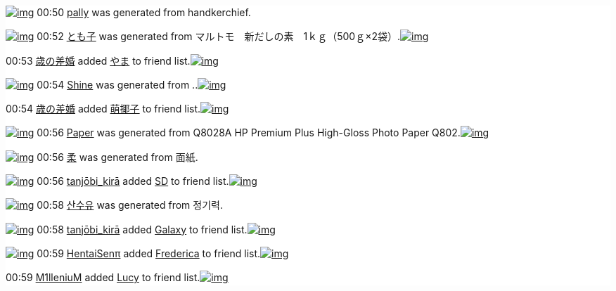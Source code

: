 [![img](http://www.deviantsart.com/9m1kbd.png)](http://www.barcodekanojo.com/kanojo/3036301/pally) 00:50 [pally](http://www.barcodekanojo.com/kanojo/3036301/pally) was generated from handkerchief.

[![img](http://www.deviantsart.com/22vb8bn.png)](http://www.barcodekanojo.com/kanojo/3036302/%E3%81%A8%E3%82%82%E5%AD%90) 00:52 [とも子](http://www.barcodekanojo.com/kanojo/3036302/%E3%81%A8%E3%82%82%E5%AD%90) was generated from マルトモ　新だしの素　1ｋｇ（500ｇ×2袋）.[![img](http://www.deviantsart.com/233j3fv.jpeg)](http://www.barcodekanojo.com/product_images/barcode/5745776/1404229908/50x50x,PE3,P83,P9E,PE3,P83,PAB,PE3,P83,P88,PE3,P83,PA2,PE3,P80,P80,PE6,P96,PB0,PE3,P81,PA0,PE3,P81,P97,PE3,P81,PAE,PE7,PB4,PA0,PE3,P80,P801,PEF,PBD,P8B,PEF,PBD,P87,PEF,PBC,P88500,PEF,PBD,P87,PC3,P972,PE8,PA2,P8B,PEF,PBC,P89.jpg,qw=88,ah=88.pagespeed.ic.D8ndu04sqY.jpg) 

00:53 [歳の差婚](http://www.barcodekanojo.com/user/473489/%E6%AD%B3%E3%81%AE%E5%B7%AE%E5%A9%9A) added [やま](http://www.barcodekanojo.com/kanojo/38110/%E3%82%84%E3%81%BE) to friend list.[![img](http://www.deviantsart.com/21it30l.png)](http://www.barcodekanojo.com/kanojo/38110/%E3%82%84%E3%81%BE) 

[![img](http://www.deviantsart.com/2hqqq6e.png)](http://www.barcodekanojo.com/kanojo/3036303/Shine) 00:54 [Shine](http://www.barcodekanojo.com/kanojo/3036303/Shine) was generated from ..[![img](http://www.deviantsart.com/99kbfc.jpeg)](http://www.barcodekanojo.com/product_images/barcode/5745778/1404230010/50x50x..jpg,qw=88,ah=88.pagespeed.ic.RI3BHjBlhU.jpg) 

00:54 [歳の差婚](http://www.barcodekanojo.com/user/473489/%E6%AD%B3%E3%81%AE%E5%B7%AE%E5%A9%9A) added [萌揶子](http://www.barcodekanojo.com/kanojo/2500149/%E8%90%8C%E6%8F%B6%E5%AD%90) to friend list.[![img](http://www.deviantsart.com/2h9gks7.png)](http://www.barcodekanojo.com/kanojo/2500149/%E8%90%8C%E6%8F%B6%E5%AD%90) 

[![img](http://www.deviantsart.com/1bgbgfa.png)](http://www.barcodekanojo.com/kanojo/3036304/Paper) 00:56 [Paper](http://www.barcodekanojo.com/kanojo/3036304/Paper) was generated from Q8028A HP Premium Plus High-Gloss Photo Paper Q802.[![img](http://www.deviantsart.com/4ccq80.jpeg)](http://www.barcodekanojo.com/product_images/barcode/5745780/1404230161/Q8028A%20HP%20Premium%20Plus%20High-Gloss%20Photo%20Paper%20Q802.jpg) 

[![img](http://www.deviantsart.com/2favi3n.png)](http://www.barcodekanojo.com/kanojo/3036305/%E6%9F%94) 00:56 [柔](http://www.barcodekanojo.com/kanojo/3036305/%E6%9F%94) was generated from 面紙.

[![img](http://www.deviantsart.com/2c4ckat.jpeg)](http://www.barcodekanojo.com/user/452089/tanj%C5%8Dbi_kir%C4%81) 00:56 [tanjōbi_kirā](http://www.barcodekanojo.com/user/452089/tanj%C5%8Dbi_kir%C4%81) added [SD](http://www.barcodekanojo.com/kanojo/2568089/SD) to friend list.[![img](http://www.deviantsart.com/34m9129.png)](http://www.barcodekanojo.com/kanojo/2568089/SD) 

[![img](http://www.deviantsart.com/2n4vp23.png)](http://www.barcodekanojo.com/kanojo/3036306/%EC%82%B0%EC%88%98%EC%9C%A0) 00:58 [산수유](http://www.barcodekanojo.com/kanojo/3036306/%EC%82%B0%EC%88%98%EC%9C%A0) was generated from 정기력.

[![img](http://www.deviantsart.com/2c4ckat.jpeg)](http://www.barcodekanojo.com/user/452089/tanj%C5%8Dbi_kir%C4%81) 00:58 [tanjōbi_kirā](http://www.barcodekanojo.com/user/452089/tanj%C5%8Dbi_kir%C4%81) added [Galaxy](http://www.barcodekanojo.com/kanojo/2443155/Galaxy) to friend list.[![img](http://www.deviantsart.com/11n805f.png)](http://www.barcodekanojo.com/kanojo/2443155/Galaxy) 

[![img](http://www.deviantsart.com/2v248un.jpeg)](http://www.barcodekanojo.com/user/473387/HentaiSen%CF%80) 00:59 [HentaiSenπ](http://www.barcodekanojo.com/user/473387/HentaiSen%CF%80) added [Frederica](http://www.barcodekanojo.com/kanojo/2587482/Frederica) to friend list.[![img](http://www.deviantsart.com/d6u3cm.png)](http://www.barcodekanojo.com/kanojo/2587482/Frederica) 

00:59 [M1lleniuM](http://www.barcodekanojo.com/user/473065/M1lleniuM) added [Lucy](http://www.barcodekanojo.com/kanojo/2483795/Lucy) to friend list.[![img](http://www.deviantsart.com/3bs224c.png)](http://www.barcodekanojo.com/kanojo/2483795/Lucy) 
